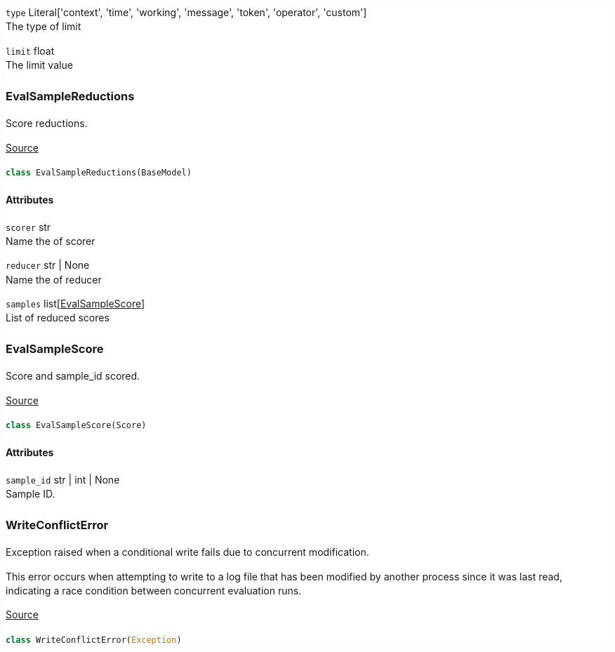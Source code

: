 `type` Literal\['context', 'time', 'working', 'message', 'token', 'operator', 'custom'\]  
The type of limit

`limit` float  
The limit value

### EvalSampleReductions

Score reductions.

[Source](https://github.com/UKGovernmentBEIS/inspect_ai/blob/37b74c6a146e6e70d12119c8457d749c43d8f4f1/src/inspect_ai/log/_log.py#L541)

``` python
class EvalSampleReductions(BaseModel)
```

#### Attributes

`scorer` str  
Name the of scorer

`reducer` str \| None  
Name the of reducer

`samples` list\[[EvalSampleScore](inspect_ai.log.qmd#evalsamplescore)\]  
List of reduced scores

### EvalSampleScore

Score and sample_id scored.

[Source](https://github.com/UKGovernmentBEIS/inspect_ai/blob/37b74c6a146e6e70d12119c8457d749c43d8f4f1/src/inspect_ai/log/_log.py#L534)

``` python
class EvalSampleScore(Score)
```

#### Attributes

`sample_id` str \| int \| None  
Sample ID.

### WriteConflictError

Exception raised when a conditional write fails due to concurrent
modification.

This error occurs when attempting to write to a log file that has been
modified by another process since it was last read, indicating a race
condition between concurrent evaluation runs.

[Source](https://github.com/UKGovernmentBEIS/inspect_ai/blob/37b74c6a146e6e70d12119c8457d749c43d8f4f1/src/inspect_ai/_util/error.py#L58)

``` python
class WriteConflictError(Exception)
```
